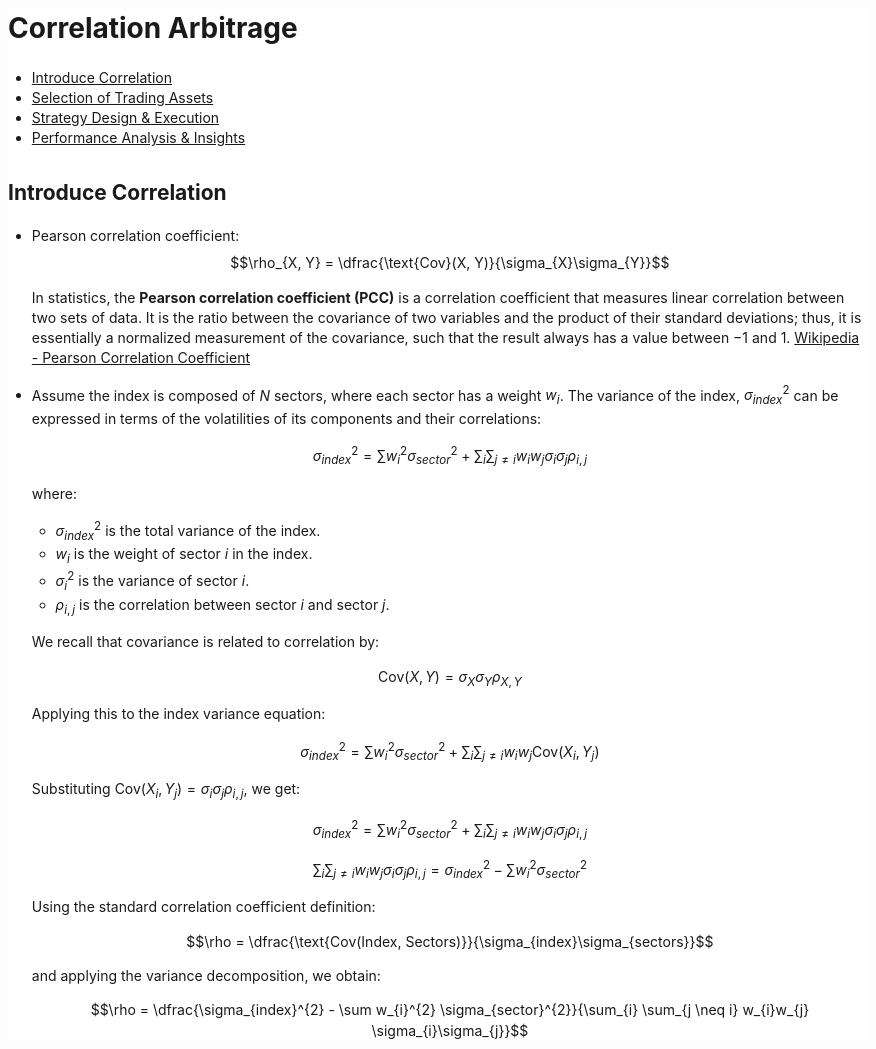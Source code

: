 # Correlation Arbitrage

- [Introduce Correlation](#introduce-correlation)
- [Selection of Trading Assets](#selection-of-trading-assets)
- [Strategy Design & Execution](#strategy-design-execution)
- [Performance Analysis & Insights](#performance-analysis-insights)

## Introduce Correlation

- Pearson correlation coefficient:
    $$\rho_{X, Y} = \dfrac{\text{Cov}(X, Y)}{\sigma_{X}\sigma_{Y}}$$

    In statistics, the **Pearson correlation coefficient (PCC)** is a correlation coefficient that measures linear correlation between two sets of data. It is the ratio between the covariance of two variables and the product of their standard deviations; thus, it is essentially a normalized measurement of the covariance, such that the result always has a value between −1 and 1. [Wikipedia - Pearson Correlation Coefficient](https://en.wikipedia.org/wiki/Pearson_correlation_coefficient)


- Assume the index is composed of $N$ sectors, where each sector has a weight $w_{i}$. The variance of the index, $\sigma_{index}^{2}$ can be expressed in terms of the volatilities of its components and their correlations:

    $$\sigma_{index}^{2} = \sum w_{i}^{2} \sigma_{sector}^{2} + \sum_{i} \sum_{j \neq i} w_{i}w_{j} \sigma_{i}\sigma_{j} \rho_{i, j}$$

    where:
    - $\sigma_{index}^{2}$ is the total variance of the index.
    - $w_i$ is the weight of sector $i$ in the index.
    - $\sigma_{i}^2$ is the variance of sector $i$.
    - $\rho_{i, j}$ is the correlation between sector $i$ and sector $j$.

    We recall that covariance is related to correlation by:

    $$\text{Cov}(X, Y) = \sigma_{X}\sigma_{Y}\rho_{X, Y} $$

    Applying this to the index variance equation:

    $$\sigma_{index}^{2} = \sum w_{i}^{2} \sigma_{sector}^{2} + \sum_{i} \sum_{j \neq i} w_{i}w_{j} \text{Cov}(X_i, Y_j)$$

    Substituting $\text{Cov}(X_i, Y_j) = \sigma_{i}\sigma_{j} \rho_{i, j}$, we get:

    $$\sigma_{index}^{2} = \sum w_{i}^{2} \sigma_{sector}^{2} + \sum_{i} \sum_{j \neq i} w_{i}w_{j} \sigma_{i}\sigma_{j} \rho_{i, j}$$

    $$\sum_{i} \sum_{j \neq i} w_{i}w_{j} \sigma_{i}\sigma_{j} \rho_{i, j} = \sigma_{index}^{2} - \sum w_{i}^{2} \sigma_{sector}^{2}$$

    Using the standard correlation coefficient definition:

    $$\rho = \dfrac{\text{Cov(Index, Sectors)}}{\sigma_{index}\sigma_{sectors}}$$

    and applying the variance decomposition, we obtain:

    $$\rho = \dfrac{\sigma_{index}^{2} - \sum w_{i}^{2} \sigma_{sector}^{2}}{\sum_{i} \sum_{j \neq i} w_{i}w_{j} \sigma_{i}\sigma_{j}}$$
